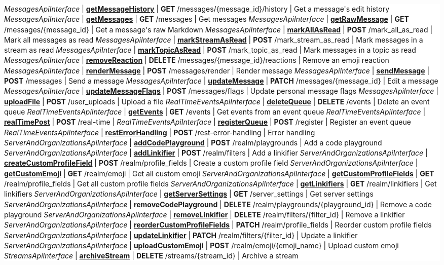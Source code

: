*MessagesApiInterface* | [**getMessageHistory**](Resources/docs/Api/MessagesApiInterface.md#getmessagehistory) | **GET** /messages/{message_id}/history | Get a message&#39;s edit history
*MessagesApiInterface* | [**getMessages**](Resources/docs/Api/MessagesApiInterface.md#getmessages) | **GET** /messages | Get messages
*MessagesApiInterface* | [**getRawMessage**](Resources/docs/Api/MessagesApiInterface.md#getrawmessage) | **GET** /messages/{message_id} | Get a message&#39;s raw Markdown
*MessagesApiInterface* | [**markAllAsRead**](Resources/docs/Api/MessagesApiInterface.md#markallasread) | **POST** /mark_all_as_read | Mark all messages as read
*MessagesApiInterface* | [**markStreamAsRead**](Resources/docs/Api/MessagesApiInterface.md#markstreamasread) | **POST** /mark_stream_as_read | Mark messages in a stream as read
*MessagesApiInterface* | [**markTopicAsRead**](Resources/docs/Api/MessagesApiInterface.md#marktopicasread) | **POST** /mark_topic_as_read | Mark messages in a topic as read
*MessagesApiInterface* | [**removeReaction**](Resources/docs/Api/MessagesApiInterface.md#removereaction) | **DELETE** /messages/{message_id}/reactions | Remove an emoji reaction
*MessagesApiInterface* | [**renderMessage**](Resources/docs/Api/MessagesApiInterface.md#rendermessage) | **POST** /messages/render | Render message
*MessagesApiInterface* | [**sendMessage**](Resources/docs/Api/MessagesApiInterface.md#sendmessage) | **POST** /messages | Send a message
*MessagesApiInterface* | [**updateMessage**](Resources/docs/Api/MessagesApiInterface.md#updatemessage) | **PATCH** /messages/{message_id} | Edit a message
*MessagesApiInterface* | [**updateMessageFlags**](Resources/docs/Api/MessagesApiInterface.md#updatemessageflags) | **POST** /messages/flags | Update personal message flags
*MessagesApiInterface* | [**uploadFile**](Resources/docs/Api/MessagesApiInterface.md#uploadfile) | **POST** /user_uploads | Upload a file
*RealTimeEventsApiInterface* | [**deleteQueue**](Resources/docs/Api/RealTimeEventsApiInterface.md#deletequeue) | **DELETE** /events | Delete an event queue
*RealTimeEventsApiInterface* | [**getEvents**](Resources/docs/Api/RealTimeEventsApiInterface.md#getevents) | **GET** /events | Get events from an event queue
*RealTimeEventsApiInterface* | [**realTimePost**](Resources/docs/Api/RealTimeEventsApiInterface.md#realtimepost) | **POST** /real-time | 
*RealTimeEventsApiInterface* | [**registerQueue**](Resources/docs/Api/RealTimeEventsApiInterface.md#registerqueue) | **POST** /register | Register an event queue
*RealTimeEventsApiInterface* | [**restErrorHandling**](Resources/docs/Api/RealTimeEventsApiInterface.md#resterrorhandling) | **POST** /rest-error-handling | Error handling
*ServerAndOrganizationsApiInterface* | [**addCodePlayground**](Resources/docs/Api/ServerAndOrganizationsApiInterface.md#addcodeplayground) | **POST** /realm/playgrounds | Add a code playground
*ServerAndOrganizationsApiInterface* | [**addLinkifier**](Resources/docs/Api/ServerAndOrganizationsApiInterface.md#addlinkifier) | **POST** /realm/filters | Add a linkifier
*ServerAndOrganizationsApiInterface* | [**createCustomProfileField**](Resources/docs/Api/ServerAndOrganizationsApiInterface.md#createcustomprofilefield) | **POST** /realm/profile_fields | Create a custom profile field
*ServerAndOrganizationsApiInterface* | [**getCustomEmoji**](Resources/docs/Api/ServerAndOrganizationsApiInterface.md#getcustomemoji) | **GET** /realm/emoji | Get all custom emoji
*ServerAndOrganizationsApiInterface* | [**getCustomProfileFields**](Resources/docs/Api/ServerAndOrganizationsApiInterface.md#getcustomprofilefields) | **GET** /realm/profile_fields | Get all custom profile fields
*ServerAndOrganizationsApiInterface* | [**getLinkifiers**](Resources/docs/Api/ServerAndOrganizationsApiInterface.md#getlinkifiers) | **GET** /realm/linkifiers | Get linkifiers
*ServerAndOrganizationsApiInterface* | [**getServerSettings**](Resources/docs/Api/ServerAndOrganizationsApiInterface.md#getserversettings) | **GET** /server_settings | Get server settings
*ServerAndOrganizationsApiInterface* | [**removeCodePlayground**](Resources/docs/Api/ServerAndOrganizationsApiInterface.md#removecodeplayground) | **DELETE** /realm/playgrounds/{playground_id} | Remove a code playground
*ServerAndOrganizationsApiInterface* | [**removeLinkifier**](Resources/docs/Api/ServerAndOrganizationsApiInterface.md#removelinkifier) | **DELETE** /realm/filters/{filter_id} | Remove a linkifier
*ServerAndOrganizationsApiInterface* | [**reorderCustomProfileFields**](Resources/docs/Api/ServerAndOrganizationsApiInterface.md#reordercustomprofilefields) | **PATCH** /realm/profile_fields | Reorder custom profile fields
*ServerAndOrganizationsApiInterface* | [**updateLinkifier**](Resources/docs/Api/ServerAndOrganizationsApiInterface.md#updatelinkifier) | **PATCH** /realm/filters/{filter_id} | Update a linkifier
*ServerAndOrganizationsApiInterface* | [**uploadCustomEmoji**](Resources/docs/Api/ServerAndOrganizationsApiInterface.md#uploadcustomemoji) | **POST** /realm/emoji/{emoji_name} | Upload custom emoji
*StreamsApiInterface* | [**archiveStream**](Resources/docs/Api/StreamsApiInterface.md#archivestream) | **DELETE** /streams/{stream_id} | Archive a stream